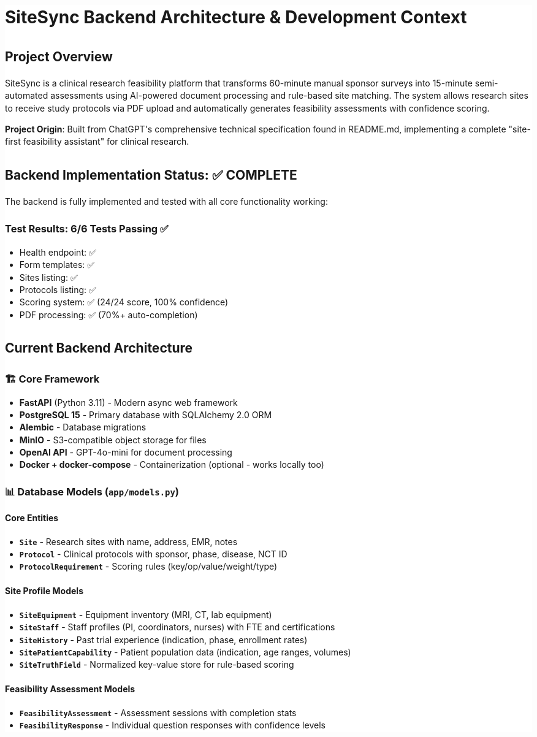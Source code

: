 # SiteSync Backend Architecture & Development Context

## Project Overview
SiteSync is a clinical research feasibility platform that transforms 60-minute manual sponsor surveys into 15-minute semi-automated assessments using AI-powered document processing and rule-based site matching. The system allows research sites to receive study protocols via PDF upload and automatically generates feasibility assessments with confidence scoring.

**Project Origin**: Built from ChatGPT's comprehensive technical specification found in README.md, implementing a complete "site-first feasibility assistant" for clinical research.

## Backend Implementation Status: ✅ COMPLETE

The backend is fully implemented and tested with all core functionality working:

### Test Results: 6/6 Tests Passing ✅
- Health endpoint: ✅
- Form templates: ✅
- Sites listing: ✅
- Protocols listing: ✅
- Scoring system: ✅ (24/24 score, 100% confidence)
- PDF processing: ✅ (70%+ auto-completion)

## Current Backend Architecture

### 🏗️ **Core Framework**
- **FastAPI** (Python 3.11) - Modern async web framework
- **PostgreSQL 15** - Primary database with SQLAlchemy 2.0 ORM
- **Alembic** - Database migrations
- **MinIO** - S3-compatible object storage for files
- **OpenAI API** - GPT-4o-mini for document processing
- **Docker + docker-compose** - Containerization (optional - works locally too)

### 📊 **Database Models** (`app/models.py`)

#### Core Entities
- **`Site`** - Research sites with name, address, EMR, notes
- **`Protocol`** - Clinical protocols with sponsor, phase, disease, NCT ID
- **`ProtocolRequirement`** - Scoring rules (key/op/value/weight/type)

#### Site Profile Models
- **`SiteEquipment`** - Equipment inventory (MRI, CT, lab equipment)
- **`SiteStaff`** - Staff profiles (PI, coordinators, nurses) with FTE and certifications
- **`SiteHistory`** - Past trial experience (indication, phase, enrollment rates)
- **`SitePatientCapability`** - Patient population data (indication, age ranges, volumes)
- **`SiteTruthField`** - Normalized key-value store for rule-based scoring

#### Feasibility Assessment Models
- **`FeasibilityAssessment`** - Assessment sessions with completion stats
- **`FeasibilityResponse`** - Individual question responses with confidence levels
